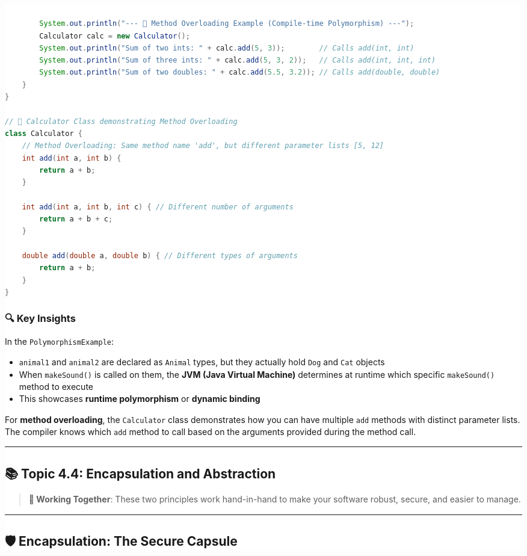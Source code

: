 ```java

        System.out.println("--- 🧮 Method Overloading Example (Compile-time Polymorphism) ---");
        Calculator calc = new Calculator();
        System.out.println("Sum of two ints: " + calc.add(5, 3));        // Calls add(int, int)
        System.out.println("Sum of three ints: " + calc.add(5, 3, 2));   // Calls add(int, int, int)
        System.out.println("Sum of two doubles: " + calc.add(5.5, 3.2)); // Calls add(double, double)
    }
}

// 🧮 Calculator Class demonstrating Method Overloading
class Calculator {
    // Method Overloading: Same method name 'add', but different parameter lists [5, 12]
    int add(int a, int b) {
        return a + b;
    }

    int add(int a, int b, int c) { // Different number of arguments
        return a + b + c;
    }

    double add(double a, double b) { // Different types of arguments
        return a + b;
    }
}
```

### 🔍 Key Insights

In the `PolymorphismExample`:
- `animal1` and `animal2` are declared as `Animal` types, but they actually hold `Dog` and `Cat` objects
- When `makeSound()` is called on them, the **JVM (Java Virtual Machine)** determines at runtime which specific `makeSound()` method to execute
- This showcases **runtime polymorphism** or **dynamic binding**

For **method overloading**, the `Calculator` class demonstrates how you can have multiple `add` methods with distinct parameter lists. The compiler knows which `add` method to call based on the arguments provided during the method call.

---
## 📚 Topic 4.4: Encapsulation and Abstraction

> **🤝 Working Together**: These two principles work hand-in-hand to make your software robust, secure, and easier to manage.

---

## 🛡️ Encapsulation: The Secure Capsule
